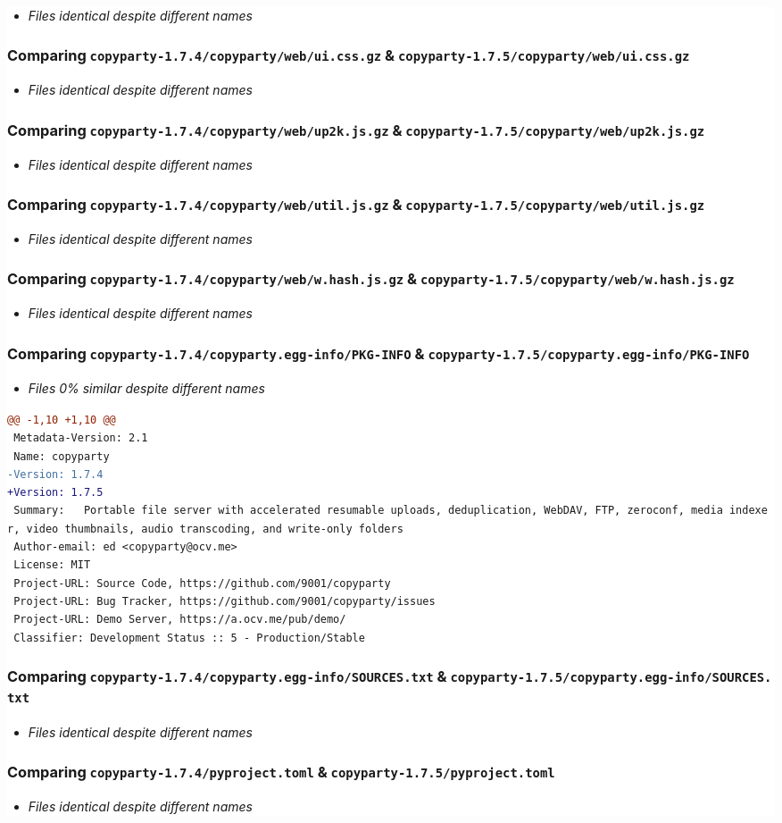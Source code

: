  * *Files identical despite different names*

### Comparing `copyparty-1.7.4/copyparty/web/ui.css.gz` & `copyparty-1.7.5/copyparty/web/ui.css.gz`

 * *Files identical despite different names*

### Comparing `copyparty-1.7.4/copyparty/web/up2k.js.gz` & `copyparty-1.7.5/copyparty/web/up2k.js.gz`

 * *Files identical despite different names*

### Comparing `copyparty-1.7.4/copyparty/web/util.js.gz` & `copyparty-1.7.5/copyparty/web/util.js.gz`

 * *Files identical despite different names*

### Comparing `copyparty-1.7.4/copyparty/web/w.hash.js.gz` & `copyparty-1.7.5/copyparty/web/w.hash.js.gz`

 * *Files identical despite different names*

### Comparing `copyparty-1.7.4/copyparty.egg-info/PKG-INFO` & `copyparty-1.7.5/copyparty.egg-info/PKG-INFO`

 * *Files 0% similar despite different names*

```diff
@@ -1,10 +1,10 @@
 Metadata-Version: 2.1
 Name: copyparty
-Version: 1.7.4
+Version: 1.7.5
 Summary:   Portable file server with accelerated resumable uploads, deduplication, WebDAV, FTP, zeroconf, media indexer, video thumbnails, audio transcoding, and write-only folders
 Author-email: ed <copyparty@ocv.me>
 License: MIT
 Project-URL: Source Code, https://github.com/9001/copyparty
 Project-URL: Bug Tracker, https://github.com/9001/copyparty/issues
 Project-URL: Demo Server, https://a.ocv.me/pub/demo/
 Classifier: Development Status :: 5 - Production/Stable
```

### Comparing `copyparty-1.7.4/copyparty.egg-info/SOURCES.txt` & `copyparty-1.7.5/copyparty.egg-info/SOURCES.txt`

 * *Files identical despite different names*

### Comparing `copyparty-1.7.4/pyproject.toml` & `copyparty-1.7.5/pyproject.toml`

 * *Files identical despite different names*

